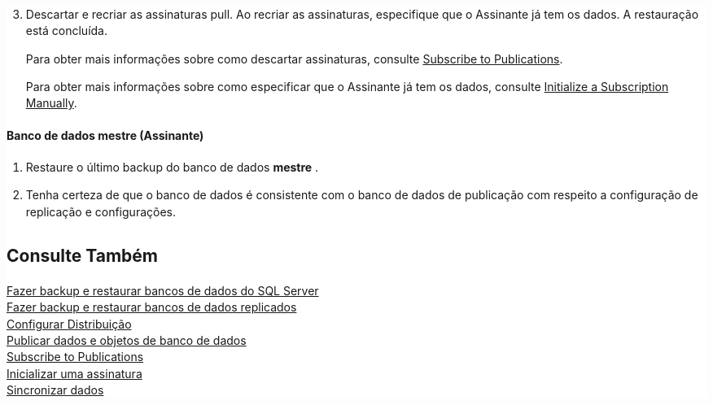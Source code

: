 3.  Descartar e recriar as assinaturas pull. Ao recriar as assinaturas, especifique que o Assinante já tem os dados. A restauração está concluída.  
  
     Para obter mais informações sobre como descartar assinaturas, consulte [Subscribe to Publications](../../../relational-databases/replication/subscribe-to-publications.md).  
  
     Para obter mais informações sobre como especificar que o Assinante já tem os dados, consulte [Initialize a Subscription Manually](../../../relational-databases/replication/initialize-a-subscription-manually.md).  
  
#### <a name="master-database-subscriber"></a>Banco de dados mestre (Assinante)  
  
1.  Restaure o último backup do banco de dados **mestre** .  
  
2.  Tenha certeza de que o banco de dados é consistente com o banco de dados de publicação com respeito a configuração de replicação e configurações.  
  
## <a name="see-also"></a>Consulte Também  
 [Fazer backup e restaurar bancos de dados do SQL Server](../../../relational-databases/backup-restore/back-up-and-restore-of-sql-server-databases.md)   
 [Fazer backup e restaurar bancos de dados replicados](../../../relational-databases/replication/administration/back-up-and-restore-replicated-databases.md)   
 [Configurar Distribuição](../../../relational-databases/replication/configure-distribution.md)   
 [Publicar dados e objetos de banco de dados](../../../relational-databases/replication/publish/publish-data-and-database-objects.md)   
 [Subscribe to Publications](../../../relational-databases/replication/subscribe-to-publications.md)   
 [Inicializar uma assinatura](../../../relational-databases/replication/initialize-a-subscription.md)   
 [Sincronizar dados](../../../relational-databases/replication/synchronize-data.md)  
  
  
